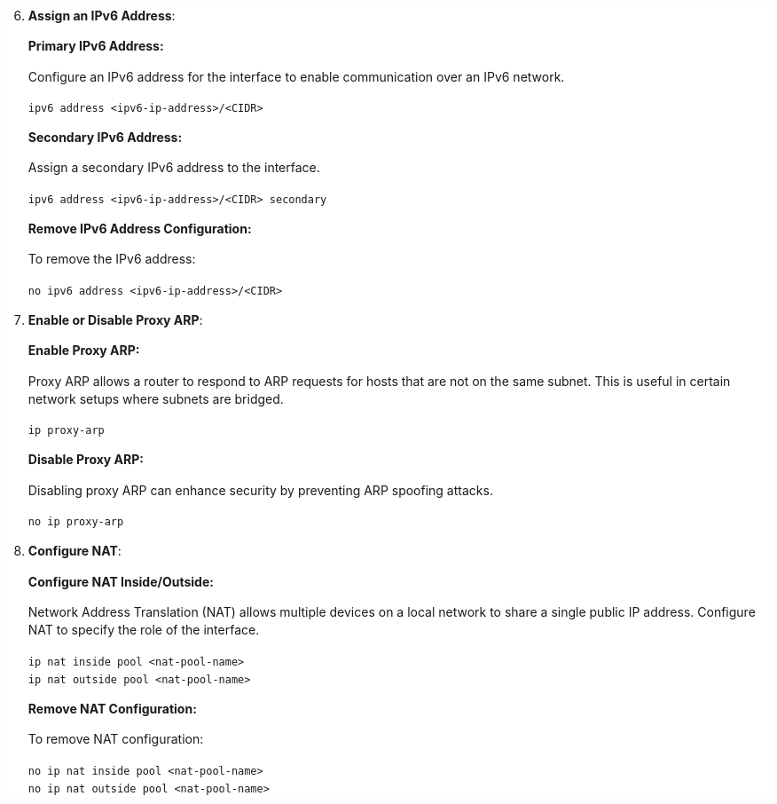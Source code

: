6. **Assign an IPv6 Address**:

   **Primary IPv6 Address:**

   Configure an IPv6 address for the interface to enable communication over an IPv6 network.

   ```shell
   ipv6 address <ipv6-ip-address>/<CIDR>
   ```

   **Secondary IPv6 Address:**

   Assign a secondary IPv6 address to the interface.

   ```shell
   ipv6 address <ipv6-ip-address>/<CIDR> secondary
   ```

   **Remove IPv6 Address Configuration:**

   To remove the IPv6 address:

   ```shell
   no ipv6 address <ipv6-ip-address>/<CIDR>
   ```

7. **Enable or Disable Proxy ARP**:

   **Enable Proxy ARP:**

   Proxy ARP allows a router to respond to ARP requests for hosts that are not on the same subnet. This is useful in certain network setups where subnets are bridged.

   ```shell
   ip proxy-arp
   ```

   **Disable Proxy ARP:**

   Disabling proxy ARP can enhance security by preventing ARP spoofing attacks.

   ```shell
   no ip proxy-arp
   ```

8. **Configure NAT**:

   **Configure NAT Inside/Outside:**

   Network Address Translation (NAT) allows multiple devices on a local network to share a single public IP address. Configure NAT to specify the role of the interface.

   ```shell
   ip nat inside pool <nat-pool-name>
   ip nat outside pool <nat-pool-name>
   ```

   **Remove NAT Configuration:**

   To remove NAT configuration:

   ```shell
   no ip nat inside pool <nat-pool-name>
   no ip nat outside pool <nat-pool-name>
   ```

